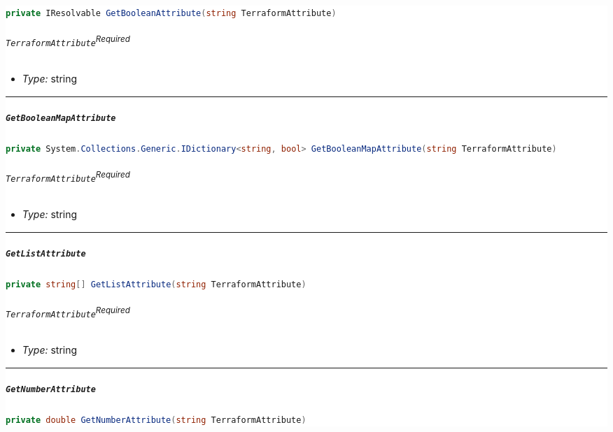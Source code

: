 ```csharp
private IResolvable GetBooleanAttribute(string TerraformAttribute)
```

###### `TerraformAttribute`<sup>Required</sup> <a name="TerraformAttribute" id="rhizo-co-terraform-provider-oci.dataOciMysqlMysqlConfigurations.DataOciMysqlMysqlConfigurations.getBooleanAttribute.parameter.terraformAttribute"></a>

- *Type:* string

---

##### `GetBooleanMapAttribute` <a name="GetBooleanMapAttribute" id="rhizo-co-terraform-provider-oci.dataOciMysqlMysqlConfigurations.DataOciMysqlMysqlConfigurations.getBooleanMapAttribute"></a>

```csharp
private System.Collections.Generic.IDictionary<string, bool> GetBooleanMapAttribute(string TerraformAttribute)
```

###### `TerraformAttribute`<sup>Required</sup> <a name="TerraformAttribute" id="rhizo-co-terraform-provider-oci.dataOciMysqlMysqlConfigurations.DataOciMysqlMysqlConfigurations.getBooleanMapAttribute.parameter.terraformAttribute"></a>

- *Type:* string

---

##### `GetListAttribute` <a name="GetListAttribute" id="rhizo-co-terraform-provider-oci.dataOciMysqlMysqlConfigurations.DataOciMysqlMysqlConfigurations.getListAttribute"></a>

```csharp
private string[] GetListAttribute(string TerraformAttribute)
```

###### `TerraformAttribute`<sup>Required</sup> <a name="TerraformAttribute" id="rhizo-co-terraform-provider-oci.dataOciMysqlMysqlConfigurations.DataOciMysqlMysqlConfigurations.getListAttribute.parameter.terraformAttribute"></a>

- *Type:* string

---

##### `GetNumberAttribute` <a name="GetNumberAttribute" id="rhizo-co-terraform-provider-oci.dataOciMysqlMysqlConfigurations.DataOciMysqlMysqlConfigurations.getNumberAttribute"></a>

```csharp
private double GetNumberAttribute(string TerraformAttribute)
```
